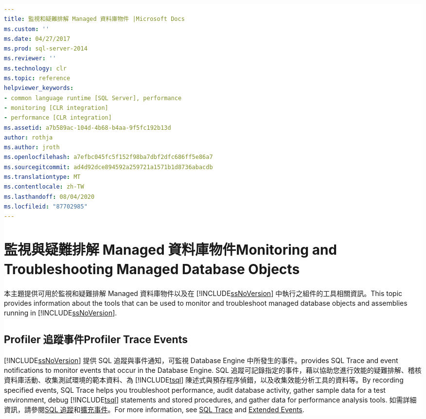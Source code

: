 ```yaml
---
title: 監視和疑難排解 Managed 資料庫物件 |Microsoft Docs
ms.custom: ''
ms.date: 04/27/2017
ms.prod: sql-server-2014
ms.reviewer: ''
ms.technology: clr
ms.topic: reference
helpviewer_keywords:
- common language runtime [SQL Server], performance
- monitoring [CLR integration]
- performance [CLR integration]
ms.assetid: a7b589ac-104d-4b68-b4aa-9f5fc192b13d
author: rothja
ms.author: jroth
ms.openlocfilehash: a7efbc045fc5f152f98ba7dbf2dfc686ff5e86a7
ms.sourcegitcommit: ad4d92dce894592a259721a1571b1d8736abacdb
ms.translationtype: MT
ms.contentlocale: zh-TW
ms.lasthandoff: 08/04/2020
ms.locfileid: "87702985"
---
```

# <a name="monitoring-and-troubleshooting-managed-database-objects"></a><span data-ttu-id="b5f34-102">監視與疑難排解 Managed 資料庫物件</span><span class="sxs-lookup"><span data-stu-id="b5f34-102">Monitoring and Troubleshooting Managed Database Objects</span></span>
  <span data-ttu-id="b5f34-103">本主題提供可用於監視和疑難排解 Managed 資料庫物件以及在 [!INCLUDE[ssNoVersion](../../../includes/ssnoversion-md.md)] 中執行之組件的工具相關資訊。</span><span class="sxs-lookup"><span data-stu-id="b5f34-103">This topic provides information about the tools that can be used to monitor and troubleshoot managed database objects and assemblies running in [!INCLUDE[ssNoVersion](../../../includes/ssnoversion-md.md)].</span></span>  
  
## <a name="profiler-trace-events"></a><span data-ttu-id="b5f34-104">Profiler 追蹤事件</span><span class="sxs-lookup"><span data-stu-id="b5f34-104">Profiler Trace Events</span></span>  
 [!INCLUDE[ssNoVersion](../../../includes/ssnoversion-md.md)] <span data-ttu-id="b5f34-105">提供 SQL 追蹤與事件通知，可監視 Database Engine 中所發生的事件。</span><span class="sxs-lookup"><span data-stu-id="b5f34-105">provides SQL Trace and event notifications to monitor events that occur in the Database Engine.</span></span> <span data-ttu-id="b5f34-106">SQL 追蹤可記錄指定的事件，藉以協助您進行效能的疑難排解、稽核資料庫活動、收集測試環境的範本資料、為 [!INCLUDE[tsql](../../../includes/tsql-md.md)] 陳述式與預存程序偵錯，以及收集效能分析工具的資料等。</span><span class="sxs-lookup"><span data-stu-id="b5f34-106">By recording specified events, SQL Trace helps you troubleshoot performance, audit database activity, gather sample data for a test environment, debug [!INCLUDE[tsql](../../../includes/tsql-md.md)] statements and stored procedures, and gather data for performance analysis tools.</span></span> <span data-ttu-id="b5f34-107">如需詳細資訊，請參閱[SQL 追蹤](../sql-trace/sql-trace.md)和[擴充事件](../extended-events/extended-events.md)。</span><span class="sxs-lookup"><span data-stu-id="b5f34-107">For more information, see [SQL Trace](../sql-trace/sql-trace.md) and [Extended Events](../extended-events/extended-events.md).</span></span>  
  